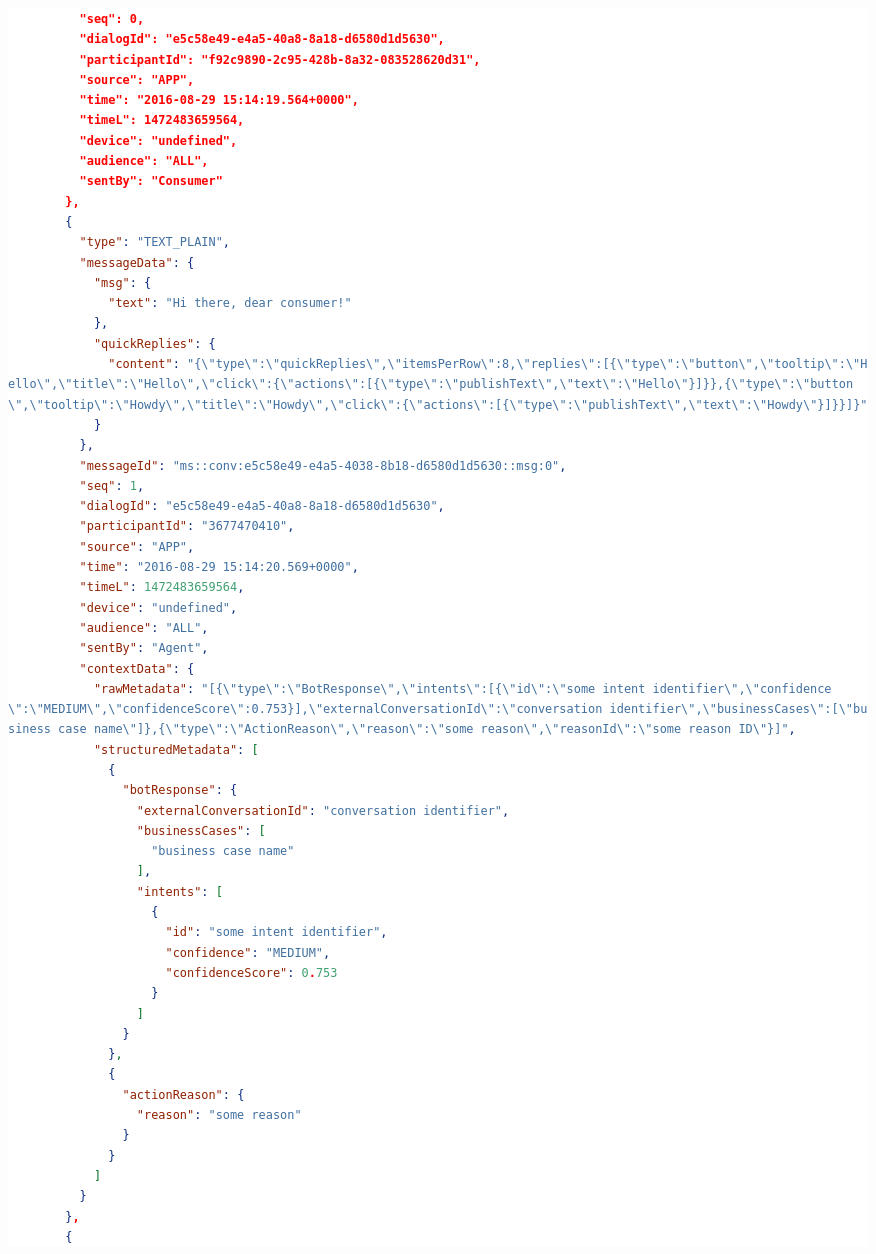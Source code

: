 ```json
          "seq": 0,
          "dialogId": "e5c58e49-e4a5-40a8-8a18-d6580d1d5630",
          "participantId": "f92c9890-2c95-428b-8a32-083528620d31",
          "source": "APP",
          "time": "2016-08-29 15:14:19.564+0000",
          "timeL": 1472483659564,
          "device": "undefined",
          "audience": "ALL",
          "sentBy": "Consumer"
        },
        {
          "type": "TEXT_PLAIN",
          "messageData": {
            "msg": {
              "text": "Hi there, dear consumer!"
            },
            "quickReplies": {
              "content": "{\"type\":\"quickReplies\",\"itemsPerRow\":8,\"replies\":[{\"type\":\"button\",\"tooltip\":\"Hello\",\"title\":\"Hello\",\"click\":{\"actions\":[{\"type\":\"publishText\",\"text\":\"Hello\"}]}},{\"type\":\"button\",\"tooltip\":\"Howdy\",\"title\":\"Howdy\",\"click\":{\"actions\":[{\"type\":\"publishText\",\"text\":\"Howdy\"}]}}]}"
            }
          },
          "messageId": "ms::conv:e5c58e49-e4a5-4038-8b18-d6580d1d5630::msg:0",
          "seq": 1,
          "dialogId": "e5c58e49-e4a5-40a8-8a18-d6580d1d5630",
          "participantId": "3677470410",
          "source": "APP",
          "time": "2016-08-29 15:14:20.569+0000",
          "timeL": 1472483659564,
          "device": "undefined",
          "audience": "ALL",
          "sentBy": "Agent",
          "contextData": {
            "rawMetadata": "[{\"type\":\"BotResponse\",\"intents\":[{\"id\":\"some intent identifier\",\"confidence\":\"MEDIUM\",\"confidenceScore\":0.753}],\"externalConversationId\":\"conversation identifier\",\"businessCases\":[\"business case name\"]},{\"type\":\"ActionReason\",\"reason\":\"some reason\",\"reasonId\":\"some reason ID\"}]",
            "structuredMetadata": [
              {
                "botResponse": {
                  "externalConversationId": "conversation identifier",
                  "businessCases": [
                    "business case name"
                  ],
                  "intents": [
                    {
                      "id": "some intent identifier",
                      "confidence": "MEDIUM",
                      "confidenceScore": 0.753
                    }
                  ]
                }
              },
              {
                "actionReason": {
                  "reason": "some reason"
                }
              }
            ]
          }
        },
        {
```